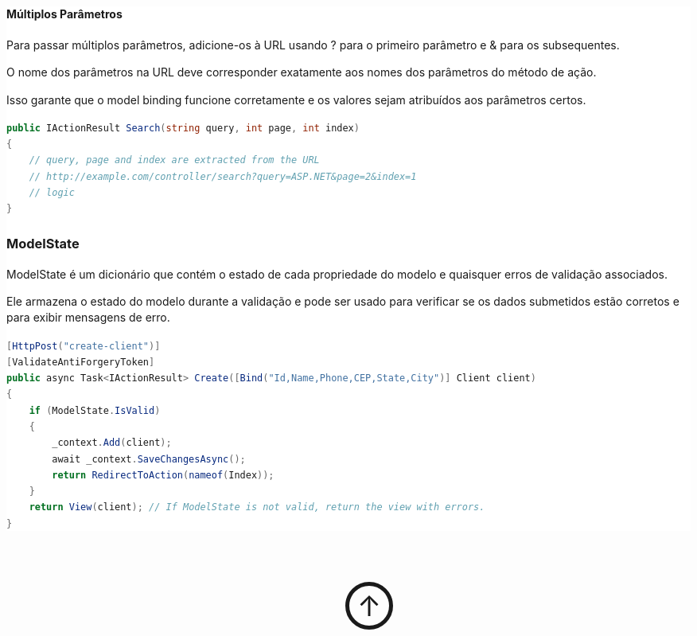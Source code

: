 <h4>Múltiplos Parâmetros</h4>

Para passar múltiplos parâmetros, adicione-os à URL usando ? para o primeiro parâmetro e & para os subsequentes.

O nome dos parâmetros na URL deve corresponder exatamente aos nomes dos parâmetros do método de ação. 

Isso garante que o model binding funcione corretamente e os valores sejam atribuídos aos parâmetros certos.

```c#
public IActionResult Search(string query, int page, int index)
{
    // query, page and index are extracted from the URL
    // http://example.com/controller/search?query=ASP.NET&page=2&index=1
    // logic
}
```

### ModelState

ModelState é um dicionário que contém o estado de cada propriedade do modelo e quaisquer erros de validação associados.

Ele armazena o estado do modelo durante a validação e pode ser usado para verificar se os dados submetidos estão corretos e para exibir mensagens de erro.

```c#
[HttpPost("create-client")]
[ValidateAntiForgeryToken]
public async Task<IActionResult> Create([Bind("Id,Name,Phone,CEP,State,City")] Client client)
{
    if (ModelState.IsValid)
    {
        _context.Add(client);
        await _context.SaveChangesAsync();
        return RedirectToAction(nameof(Index));
    }
    return View(client); // If ModelState is not valid, return the view with errors.
}
```

<a href="#mvc" style="text-decoration: none; position: absolute; left: 50%; transform: translateX(-50%); margin-top: 50px">
        <div style="width: 50px; height: 50px; border: 5px solid; border-radius: 50%; display: flex;  justify-content: center; align-items: center; font-size: 36px;">↑</div>
</a>